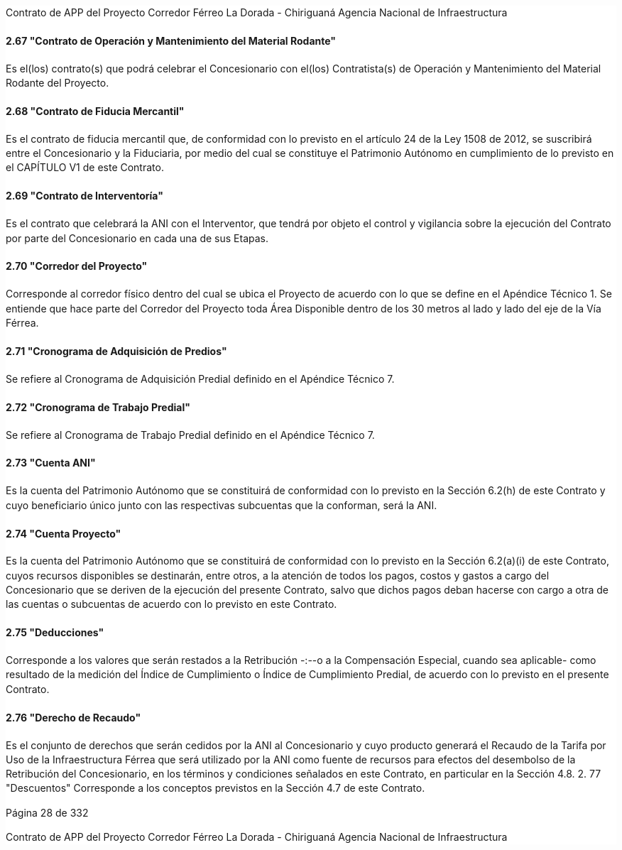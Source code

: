 Contrato de APP del Proyecto Corredor Férreo La Dorada - Chiriguaná
Agencia Nacional de Infraestructura

#### 2.67 "Contrato de Operación y Mantenimiento del Material Rodante"
Es el(los) contrato(s) que podrá celebrar el Concesionario con el(los) Contratista(s) de Operación y Mantenimiento del Material Rodante del Proyecto.
#### 2.68 "Contrato de Fiducia Mercantil"
Es el contrato de fiducia mercantil que, de conformidad con lo previsto en el artículo 24 de la Ley 1508 de 2012, se suscribirá entre el Concesionario y la Fiduciaria, por medio del cual se constituye el Patrimonio Autónomo en cumplimiento de lo previsto en el CAPÍTULO V1 de este Contrato.
#### 2.69 "Contrato de Interventoría"
Es el contrato que celebrará la ANI con el Interventor, que tendrá por objeto el control y vigilancia sobre la ejecución del Contrato por parte del Concesionario en cada una de sus Etapas.
#### 2.70 "Corredor del Proyecto"
Corresponde al corredor físico dentro del cual se ubica el Proyecto de acuerdo con lo que se define en el Apéndice Técnico 1. Se entiende que hace parte del Corredor del Proyecto toda Área Disponible dentro de los 30 metros al lado y lado del eje de la Vía Férrea.
#### 2.71 "Cronograma de Adquisición de Predios"
Se refiere al Cronograma de Adquisición Predial definido en el Apéndice Técnico 7.
#### 2.72 "Cronograma de Trabajo Predial"
Se refiere al Cronograma de Trabajo Predial definido en el Apéndice Técnico 7.
#### 2.73 "Cuenta ANI"
Es la cuenta del Patrimonio Autónomo que se constituirá de conformidad con lo previsto en la Sección 6.2(h) de este Contrato y cuyo beneficiario único junto con las respectivas subcuentas que la conforman, será la ANI.
#### 2.74 "Cuenta Proyecto"
Es la cuenta del Patrimonio Autónomo que se constituirá de conformidad con lo previsto en la Sección 6.2(a)(i) de este Contrato, cuyos recursos disponibles se destinarán, entre otros, a la atención de todos los pagos, costos y gastos a cargo del Concesionario que se deriven de la ejecución del presente Contrato, salvo que dichos pagos deban hacerse con cargo a otra de las cuentas o subcuentas de acuerdo con lo previsto en este Contrato.
#### 2.75 "Deducciones"
Corresponde a los valores que serán restados a la Retribución -:--o a la Compensación Especial, cuando sea aplicable- como resultado de la medición del Índice de Cumplimiento o Índice de Cumplimiento Predial, de acuerdo con lo previsto en el presente Contrato.
#### 2.76 "Derecho de Recaudo"
Es el conjunto de derechos que serán cedidos por la ANI al Concesionario y cuyo producto generará el Recaudo de la Tarifa por Uso de la Infraestructura Férrea que será utilizado por la ANI como fuente de recursos para efectos del desembolso de la Retribución del Concesionario, en los términos y condiciones señalados en este Contrato, en particular en la Sección 4.8.
2. 77 "Descuentos"
Corresponde a los conceptos previstos en la Sección 4.7 de este Contrato.

Página 28 de 332

Contrato de APP del Proyecto Corredor Férreo La Dorada - Chiriguaná
Agencia Nacional de Infraestructura
